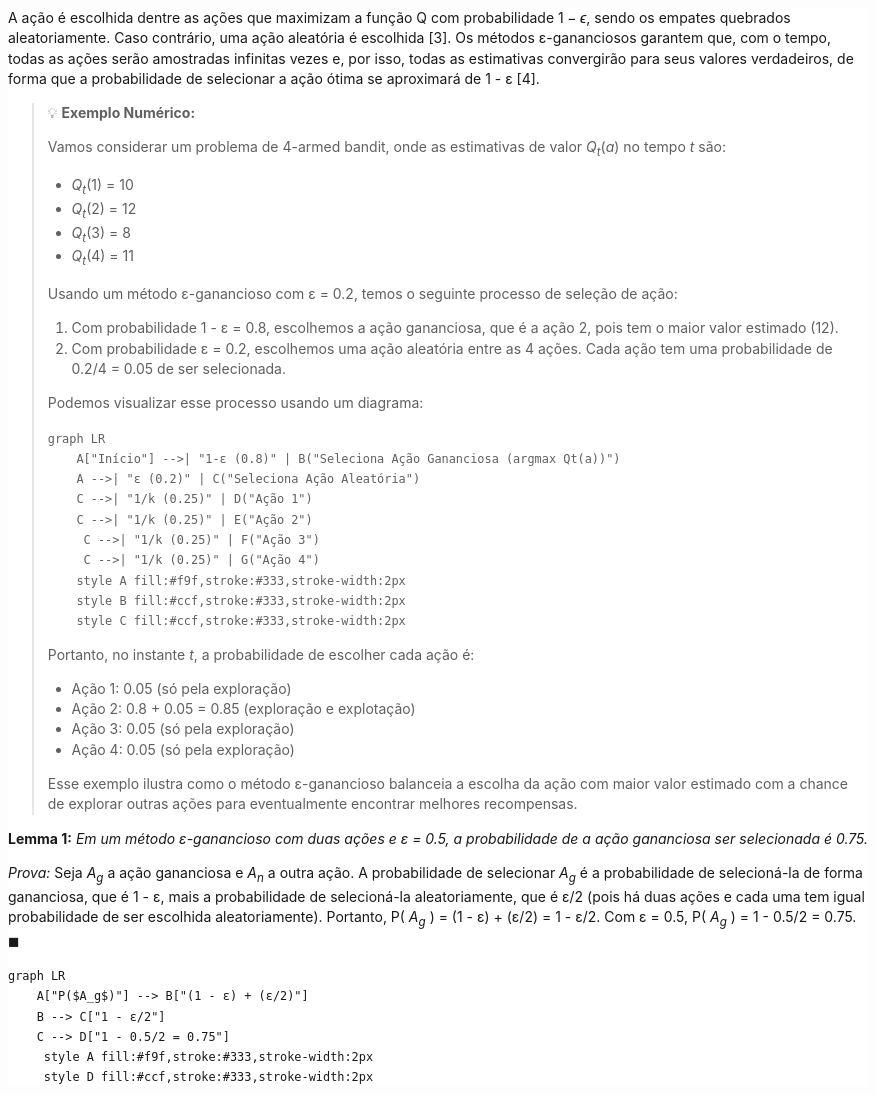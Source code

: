 A ação é escolhida dentre as ações que maximizam a função Q com probabilidade $1 - \epsilon$, sendo os empates quebrados aleatoriamente. Caso contrário, uma ação aleatória é escolhida [3]. Os métodos ε-gananciosos garantem que, com o tempo, todas as ações serão amostradas infinitas vezes e, por isso, todas as estimativas convergirão para seus valores verdadeiros, de forma que a probabilidade de selecionar a ação ótima se aproximará de 1 - ε [4].

> 💡 **Exemplo Numérico:**
>
> Vamos considerar um problema de 4-armed bandit, onde as estimativas de valor $Q_t(a)$ no tempo $t$ são:
>
> -   $Q_t(1)$ = 10
> -   $Q_t(2)$ = 12
> -   $Q_t(3)$ = 8
> -   $Q_t(4)$ = 11
>
> Usando um método ε-ganancioso com ε = 0.2, temos o seguinte processo de seleção de ação:
>
> 1.  Com probabilidade 1 - ε = 0.8, escolhemos a ação gananciosa, que é a ação 2, pois tem o maior valor estimado (12).
> 2.  Com probabilidade ε = 0.2, escolhemos uma ação aleatória entre as 4 ações. Cada ação tem uma probabilidade de 0.2/4 = 0.05 de ser selecionada.
>
>   Podemos visualizar esse processo usando um diagrama:
>
>   ```mermaid
>   graph LR
>       A["Início"] -->| "1-ε (0.8)" | B("Seleciona Ação Gananciosa (argmax Qt(a))")
>       A -->| "ε (0.2)" | C("Seleciona Ação Aleatória")
>       C -->| "1/k (0.25)" | D("Ação 1")
>       C -->| "1/k (0.25)" | E("Ação 2")
>        C -->| "1/k (0.25)" | F("Ação 3")
>        C -->| "1/k (0.25)" | G("Ação 4")
>       style A fill:#f9f,stroke:#333,stroke-width:2px
>       style B fill:#ccf,stroke:#333,stroke-width:2px
>       style C fill:#ccf,stroke:#333,stroke-width:2px
>   ```
>
> Portanto, no instante *t*, a probabilidade de escolher cada ação é:
>
>   -   Ação 1: 0.05 (só pela exploração)
>   -   Ação 2: 0.8 + 0.05 = 0.85 (exploração e explotação)
>   -   Ação 3: 0.05 (só pela exploração)
>   -   Ação 4: 0.05 (só pela exploração)
>
> Esse exemplo ilustra como o método ε-ganancioso balanceia a escolha da ação com maior valor estimado com a chance de explorar outras ações para eventualmente encontrar melhores recompensas.

**Lemma 1:** *Em um método ε-ganancioso com duas ações e ε = 0.5, a probabilidade de a ação gananciosa ser selecionada é 0.75.*

*Prova:* Seja $A_g$ a ação gananciosa e $A_n$ a outra ação. A probabilidade de selecionar $A_g$ é a probabilidade de selecioná-la de forma gananciosa, que é 1 - ε, mais a probabilidade de selecioná-la aleatoriamente, que é ε/2 (pois há duas ações e cada uma tem igual probabilidade de ser escolhida aleatoriamente). Portanto, P( $A_g$ ) = (1 - ε) + (ε/2) = 1 - ε/2. Com ε = 0.5, P( $A_g$ ) = 1 - 0.5/2 = 0.75. $\blacksquare$
```mermaid
graph LR
    A["P($A_g$)"] --> B["(1 - ε) + (ε/2)"]
    B --> C["1 - ε/2"]
    C --> D["1 - 0.5/2 = 0.75"]
     style A fill:#f9f,stroke:#333,stroke-width:2px
     style D fill:#ccf,stroke:#333,stroke-width:2px
```


[^1]: "The most important feature distinguishing reinforcement learning from other types of learning is that it uses training information that evaluates the actions taken rather than instructs by giving correct actions. This is what creates the need for active exploration, for an explicit search for good behavior. Purely evaluative feedback indicates how good the action taken was, but not whether it was the best or the worst action possible. Purely instructive feedback, on the other hand, indicates the correct action to take, independently of the action actually taken. This kind of feedback is the basis of supervised learning, which includes large parts of pattern classification, artificial neural networks, and system identification. In their pure forms, these two kinds of feedback are quite distinct: evaluative feedback depends entirely on the action taken, whereas instructive feedback is independent of the action taken." *(Trecho de Chapter 2: Multi-armed Bandits)*
[^2]: "In our k-armed bandit problem, each of the k actions has an expected or mean reward given that that action is selected; let us call this the value of that action. We denote the action selected on time step t as At, and the corresponding reward as Rt. The value then of an arbitrary action a, denoted q∗(a), is the expected reward given that a is selected: q*(a) = E[Rt | At=a]. If you knew the value of each action, then it would be trivial to solve the k-armed bandit problem: you would always select the action with highest value. We assume that you do not know the action values with certainty, although you may have estimates. We denote the estimated value of action a at time stept as Qt(a). We would like Qt(a) to be close to q*(a). If you maintain estimates of the action values, then at any time step there is at least one action whose estimated value is greatest. We call these the greedy actions. When you select one of these actions, we say that you are exploiting your current knowledge of the values of the actions. If instead you select one of the nongreedy actions, then we say you are exploring, because this enables you to improve your estimate of the nongreedy action's value. Exploitation is the right thing to do to maximize the expected reward on the one step, but exploration may produce the greater total reward in the long run. For example, suppose a greedy action's value is known with certainty, while several other actions are estimated to be nearly as good but with substantial uncertainty. The uncertainty is such that at least one of these other actions probably is actually better than the greedy action, but you don't know which one. If you have many time steps ahead on which to make action selections, then it may be better to explore the nongreedy actions and discover which of them are better than the greedy action. Reward is lower in the short run, during exploration, but higher in the long run because after you have discovered the better actions, you can exploit them many times. Because it is not possible both to explore and to exploit with any single action selection, one often refers to the “conflict” between exploration and exploitation." *(Trecho de Chapter 2: Multi-armed Bandits)*
[^3]: "We begin by looking more closely at methods for estimating the values of actions and for using the estimates to make action selection decisions, which we collectively call action-value methods. Recall that the true value of an action is the mean reward when that action is selected. One natural way to estimate this is by averaging the rewards actually received: Qt(a) = sum of rewards when a taken prior to t/number of times a taken prior to t = (Σ{t-1}_{i=1} Ri1{A_i=a})/(Σ{t-1}_{i=1} 1{A_i=a}) where 1{predicate} denotes the random variable that is 1 if predicate is true and 0 if it is not. If the denominator is zero, then we instead define Qt(a) as some default value, such as 0. As the denominator goes to infinity, by the law of large numbers, Qt(a) converges to q∗(a). We call this the sample-average method for estimating action values because each estimate is an average of the sample of relevant rewards. Of course this is just one way to estimate action values, and not necessarily the best one. Nevertheless, for now let us stay with this simple estimation method and turn to the question of how the estimates might be used to select actions. The simplest action selection rule is to select one of the actions with the highest estimated value, that is, one of the greedy actions as defined in the previous section. If there is more than one greedy action, then a selection is made among them in some arbitrary way, perhaps randomly. We write this greedy action selection method as At = argmax(a) Qt(a), where argmax(a) denotes the action a for which the expression that follows is maximized (with ties broken arbitrarily). Greedy action selection always exploits current knowledge to maximize immediate reward; it spends no time at all sampling apparently inferior actions to see if they might really be better. A simple alternative is to behave greedily most of the time, but every once in a while, say with small probability ɛ, instead select randomly from among all the actions with equal probability, independently of the action-value estimates. We call methods using this near-greedy action selection rule ɛ-greedy methods." *(Trecho de Chapter 2: Multi-armed Bandits)*
[^4]: "An advantage of these methods is that, in the limit as the number of steps increases, every action will be sampled an infinite number of times, thus ensuring that all the Qt(a) converge to their respective q*(a). This of course implies that the probability of selecting the optimal action converges to greater than 1 – ɛ, that is, to near certainty. These are just asymptotic guarantees, however, and say little about the practical effectiveness of the methods." *(Trecho de Chapter 2: Multi-armed Bandits)*